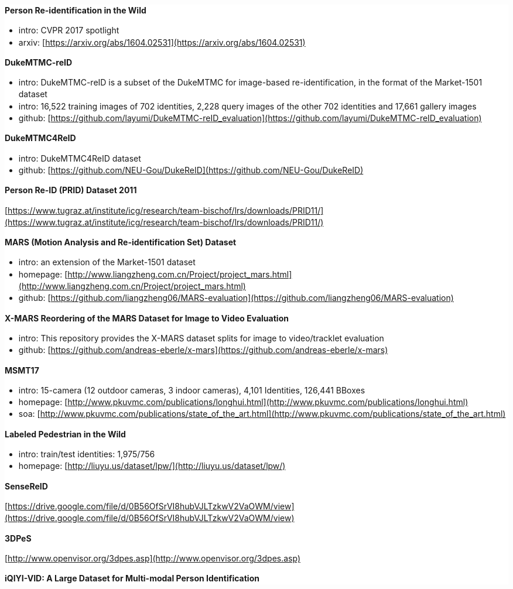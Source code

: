 **Person Re-identification in the Wild**

- intro: CVPR 2017 spotlight
- arxiv: [https://arxiv.org/abs/1604.02531](https://arxiv.org/abs/1604.02531)

**DukeMTMC-reID**

- intro: DukeMTMC-reID is a subset of the DukeMTMC for image-based re-identification, in the format of the Market-1501 dataset
- intro: 16,522 training images of 702 identities, 2,228 query images of the other 702 identities and 17,661 gallery images
- github: [https://github.com/layumi/DukeMTMC-reID_evaluation](https://github.com/layumi/DukeMTMC-reID_evaluation)

**DukeMTMC4ReID**

- intro: DukeMTMC4ReID dataset
- github: [https://github.com/NEU-Gou/DukeReID](https://github.com/NEU-Gou/DukeReID)

**Person Re-ID (PRID) Dataset 2011**

[https://www.tugraz.at/institute/icg/research/team-bischof/lrs/downloads/PRID11/](https://www.tugraz.at/institute/icg/research/team-bischof/lrs/downloads/PRID11/)

**MARS (Motion Analysis and Re-identification Set) Dataset**

- intro: an extension of the Market-1501 dataset
- homepage: [http://www.liangzheng.com.cn/Project/project_mars.html](http://www.liangzheng.com.cn/Project/project_mars.html)
- github: [https://github.com/liangzheng06/MARS-evaluation](https://github.com/liangzheng06/MARS-evaluation)

**X-MARS Reordering of the MARS Dataset for Image to Video Evaluation**

- intro: This repository provides the X-MARS dataset splits for image to video/tracklet evaluation
- github: [https://github.com/andreas-eberle/x-mars](https://github.com/andreas-eberle/x-mars)

**MSMT17**

- intro: 15-camera (12 outdoor cameras, 3 indoor cameras), 4,101 Identities, 126,441 BBoxes
- homepage: [http://www.pkuvmc.com/publications/longhui.html](http://www.pkuvmc.com/publications/longhui.html)
- soa: [http://www.pkuvmc.com/publications/state_of_the_art.html](http://www.pkuvmc.com/publications/state_of_the_art.html)

**Labeled Pedestrian in the Wild**

- intro: train/test identities: 1,975/756
- homepage: [http://liuyu.us/dataset/lpw/](http://liuyu.us/dataset/lpw/)

**SenseReID**

[https://drive.google.com/file/d/0B56OfSrVI8hubVJLTzkwV2VaOWM/view](https://drive.google.com/file/d/0B56OfSrVI8hubVJLTzkwV2VaOWM/view)

**3DPeS**

[http://www.openvisor.org/3dpes.asp](http://www.openvisor.org/3dpes.asp)

**iQIYI-VID: A Large Dataset for Multi-modal Person Identification**
